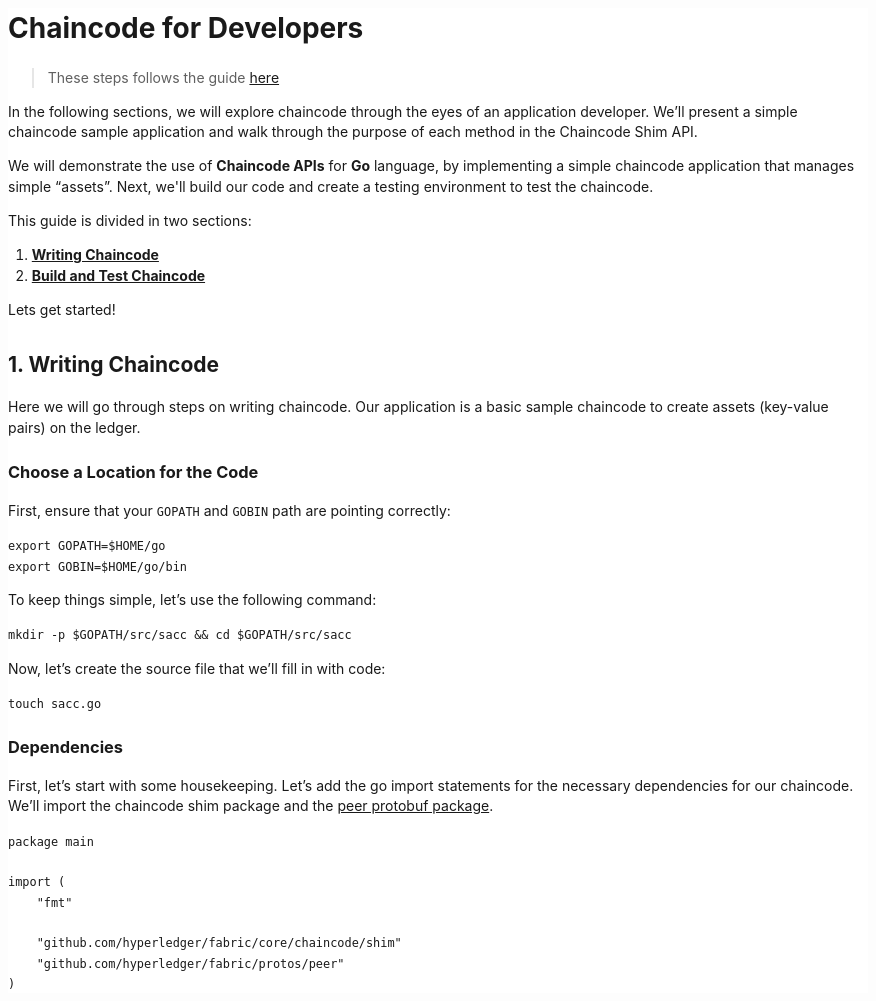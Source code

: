 
# Chaincode for Developers

>These steps follows the guide [here](https://hyperledger-fabric.readthedocs.io/en/latest/chaincode4ade.html)

In the following sections, we will explore chaincode through the eyes of an application developer. We’ll present a simple chaincode sample application and walk through the purpose of each method in the Chaincode Shim API.

We will demonstrate the use of **Chaincode APIs** for **Go** language, by implementing a simple chaincode application that manages simple “assets”.  Next, we'll build our code and create a testing environment to test the chaincode.

This guide is divided in two sections:
1. [**Writing Chaincode**](#1-writing-chaincode)
2. [**Build and Test Chaincode**]((#2-build-and-test-chaincode))

Lets get started!

## 1. Writing Chaincode

Here we will go through steps on writing chaincode. Our application is a basic sample chaincode to create assets (key-value pairs) on the ledger.

### Choose a Location for the Code

First, ensure that your `GOPATH` and `GOBIN` path are pointing correctly:

```
export GOPATH=$HOME/go
export GOBIN=$HOME/go/bin
```

To keep things simple, let’s use the following command:
```
mkdir -p $GOPATH/src/sacc && cd $GOPATH/src/sacc
```

Now, let’s create the source file that we’ll fill in with code:

```
touch sacc.go
```

### Dependencies

First, let’s start with some housekeeping.  Let’s add the go import statements for the necessary dependencies for our chaincode. We’ll import the chaincode shim package and the [peer protobuf package](https://godoc.org/github.com/hyperledger/fabric/protos/peer).


```
package main

import (
    "fmt"

    "github.com/hyperledger/fabric/core/chaincode/shim"
    "github.com/hyperledger/fabric/protos/peer"
)
```
